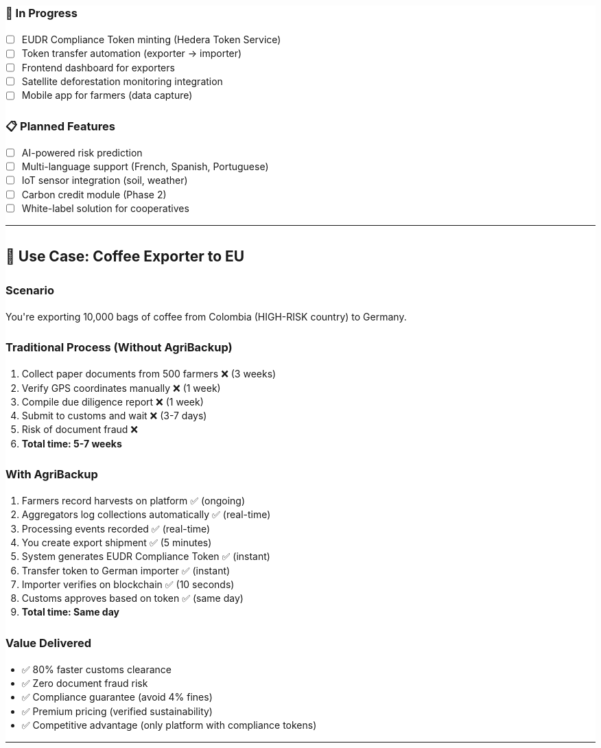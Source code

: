 ### 🚧 In Progress
- [ ] EUDR Compliance Token minting (Hedera Token Service)
- [ ] Token transfer automation (exporter → importer)
- [ ] Frontend dashboard for exporters
- [ ] Satellite deforestation monitoring integration
- [ ] Mobile app for farmers (data capture)

### 📋 Planned Features
- [ ] AI-powered risk prediction
- [ ] Multi-language support (French, Spanish, Portuguese)
- [ ] IoT sensor integration (soil, weather)
- [ ] Carbon credit module (Phase 2)
- [ ] White-label solution for cooperatives

---

## 💼 Use Case: Coffee Exporter to EU

### Scenario
You're exporting 10,000 bags of coffee from Colombia (HIGH-RISK country) to Germany.

### Traditional Process (Without AgriBackup)
1. Collect paper documents from 500 farmers ❌ (3 weeks)
2. Verify GPS coordinates manually ❌ (1 week)
3. Compile due diligence report ❌ (1 week)
4. Submit to customs and wait ❌ (3-7 days)
5. Risk of document fraud ❌
6. **Total time: 5-7 weeks**

### With AgriBackup
1. Farmers record harvests on platform ✅ (ongoing)
2. Aggregators log collections automatically ✅ (real-time)
3. Processing events recorded ✅ (real-time)
4. You create export shipment ✅ (5 minutes)
5. System generates EUDR Compliance Token ✅ (instant)
6. Transfer token to German importer ✅ (instant)
7. Importer verifies on blockchain ✅ (10 seconds)
8. Customs approves based on token ✅ (same day)
9. **Total time: Same day**

### Value Delivered
- ✅ 80% faster customs clearance
- ✅ Zero document fraud risk
- ✅ Compliance guarantee (avoid 4% fines)
- ✅ Premium pricing (verified sustainability)
- ✅ Competitive advantage (only platform with compliance tokens)

---
